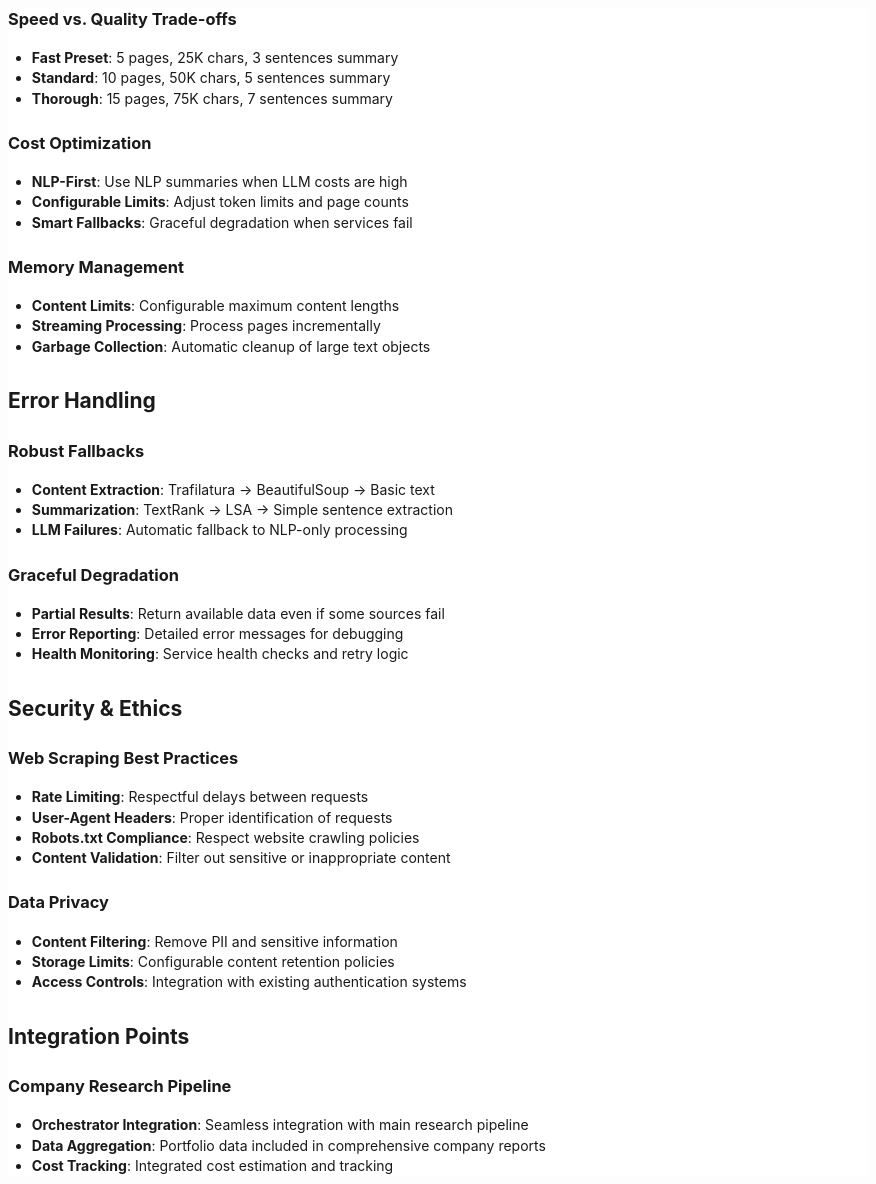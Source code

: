 ### Speed vs. Quality Trade-offs
- **Fast Preset**: 5 pages, 25K chars, 3 sentences summary
- **Standard**: 10 pages, 50K chars, 5 sentences summary  
- **Thorough**: 15 pages, 75K chars, 7 sentences summary

### Cost Optimization
- **NLP-First**: Use NLP summaries when LLM costs are high
- **Configurable Limits**: Adjust token limits and page counts
- **Smart Fallbacks**: Graceful degradation when services fail

### Memory Management
- **Content Limits**: Configurable maximum content lengths
- **Streaming Processing**: Process pages incrementally
- **Garbage Collection**: Automatic cleanup of large text objects

## Error Handling

### Robust Fallbacks
- **Content Extraction**: Trafilatura → BeautifulSoup → Basic text
- **Summarization**: TextRank → LSA → Simple sentence extraction
- **LLM Failures**: Automatic fallback to NLP-only processing

### Graceful Degradation
- **Partial Results**: Return available data even if some sources fail
- **Error Reporting**: Detailed error messages for debugging
- **Health Monitoring**: Service health checks and retry logic

## Security & Ethics

### Web Scraping Best Practices
- **Rate Limiting**: Respectful delays between requests
- **User-Agent Headers**: Proper identification of requests
- **Robots.txt Compliance**: Respect website crawling policies
- **Content Validation**: Filter out sensitive or inappropriate content

### Data Privacy
- **Content Filtering**: Remove PII and sensitive information
- **Storage Limits**: Configurable content retention policies
- **Access Controls**: Integration with existing authentication systems

## Integration Points

### Company Research Pipeline
- **Orchestrator Integration**: Seamless integration with main research pipeline
- **Data Aggregation**: Portfolio data included in comprehensive company reports
- **Cost Tracking**: Integrated cost estimation and tracking
